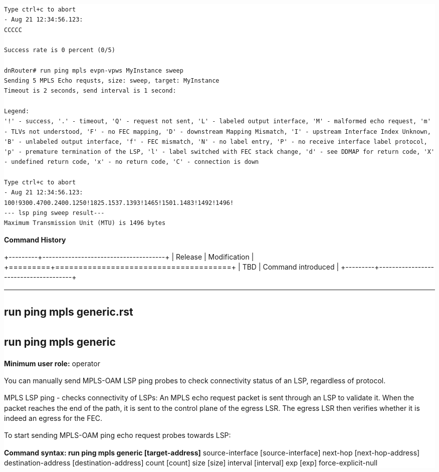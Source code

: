 	Type ctrl+c to abort
	- Aug 21 12:34:56.123:
	CCCCC

	Success rate is 0 percent (0/5)

	dnRouter# run ping mpls evpn-vpws MyInstance sweep
	Sending 5 MPLS Echo requsts, size: sweep, target: MyInstance
	Timeout is 2 seconds, send interval is 1 second:

	Legend:
	'!' - success, '.' - timeout, 'Q' - request not sent, 'L' - labeled output interface, 'M' - malformed echo request, 'm' - TLVs not understood, 'F' - no FEC mapping, 'D' - downstream Mapping Mismatch, 'I' - upstream Interface Index Unknown, 'B' - unlabeled output interface, 'f' - FEC mismatch, 'N' - no label entry, 'P' - no receive interface label protocol, 'p' - premature termination of the LSP, 'l' - label switched with FEC stack change, 'd' - see DDMAP for return code, 'X' - undefined return code, 'x' - no return code, 'C' - connection is down

	Type ctrl+c to abort
	- Aug 21 12:34:56.123:
	100!9300.4700.2400.1250!1825.1537.1393!1465!1501.1483!1492!1496!
	--- lsp ping sweep result---
	Maximum Transmission Unit (MTU) is 1496 bytes

**Command History**

+---------+--------------------------------------+
| Release | Modification                         |
+=========+======================================+
| TBD     | Command introduced                   |
+---------+--------------------------------------+



---

## run ping mpls generic.rst

run ping mpls generic
---------------------

**Minimum user role:** operator

You can manually send MPLS-OAM LSP ping probes to check connectivity status of an LSP, regardless of protocol.

MPLS LSP ping - checks connectivity of LSPs: An MPLS echo request packet is sent through an LSP to validate it. When the packet reaches the end of the path, it is sent to the control plane of the egress LSR. The egress LSR then verifies whether it is indeed an egress for the FEC.

To start sending MPLS-OAM ping echo request probes towards LSP:

**Command syntax: run ping mpls generic [target-address]** source-interface [source-interface] next-hop [next-hop-address] destination-address [destination-address] count [count] size [size] interval [interval] exp [exp] force-explicit-null
